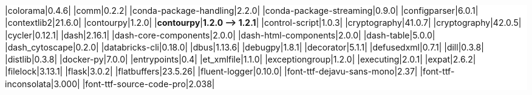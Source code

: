 |colorama|0.4.6|
|comm|0.2.2|
|conda-package-handling|2.2.0|
|conda-package-streaming|0.9.0|
|configparser|6.0.1|
|contextlib2|21.6.0|
|contourpy|1.2.0|
|**contourpy**|**1.2.0 --> 1.2.1**|
|control-script|1.0.3|
|cryptography|41.0.7|
|cryptography|42.0.5|
|cycler|0.12.1|
|dash|2.16.1|
|dash-core-components|2.0.0|
|dash-html-components|2.0.0|
|dash-table|5.0.0|
|dash_cytoscape|0.2.0|
|databricks-cli|0.18.0|
|dbus|1.13.6|
|debugpy|1.8.1|
|decorator|5.1.1|
|defusedxml|0.7.1|
|dill|0.3.8|
|distlib|0.3.8|
|docker-py|7.0.0|
|entrypoints|0.4|
|et_xmlfile|1.1.0|
|exceptiongroup|1.2.0|
|executing|2.0.1|
|expat|2.6.2|
|filelock|3.13.1|
|flask|3.0.2|
|flatbuffers|23.5.26|
|fluent-logger|0.10.0|
|font-ttf-dejavu-sans-mono|2.37|
|font-ttf-inconsolata|3.000|
|font-ttf-source-code-pro|2.038|